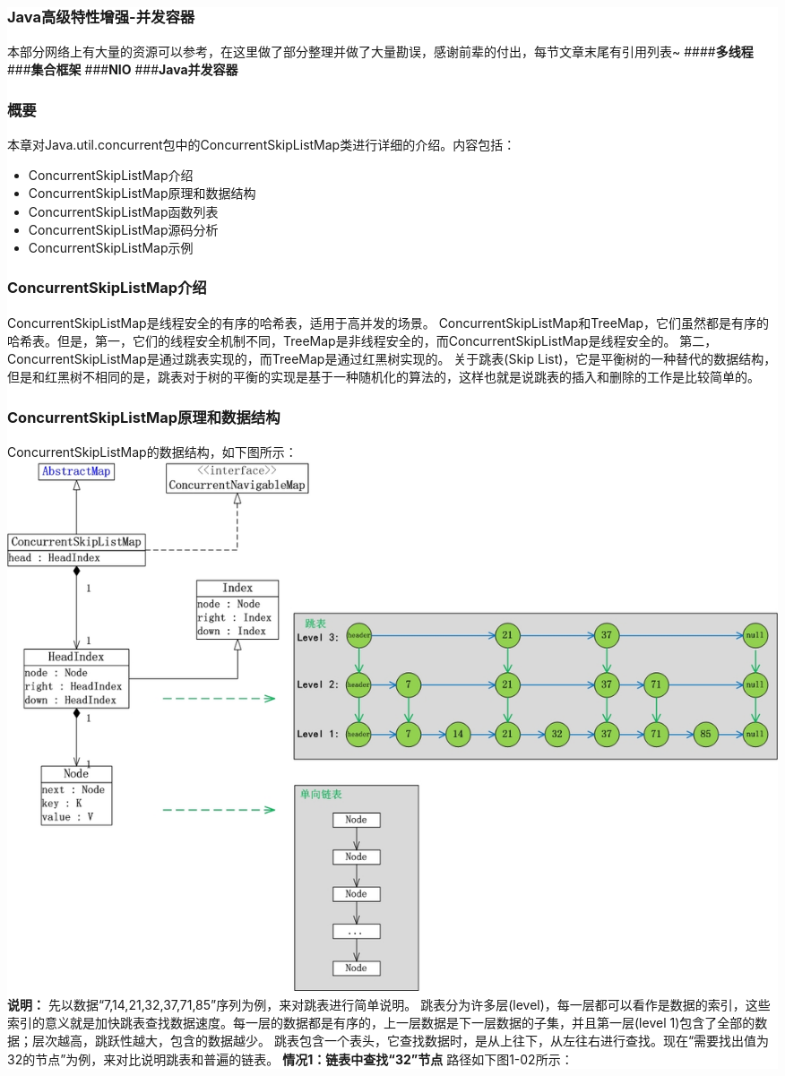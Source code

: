### **Java高级特性增强-并发容器**
本部分网络上有大量的资源可以参考，在这里做了部分整理并做了大量勘误，感谢前辈的付出，每节文章末尾有引用列表~
####**多线程**
###**集合框架**
###**NIO**
###**Java并发容器**

### 概要
本章对Java.util.concurrent包中的ConcurrentSkipListMap类进行详细的介绍。内容包括：

* ConcurrentSkipListMap介绍
* ConcurrentSkipListMap原理和数据结构
* ConcurrentSkipListMap函数列表
* ConcurrentSkipListMap源码分析
* ConcurrentSkipListMap示例

### ConcurrentSkipListMap介绍
ConcurrentSkipListMap是线程安全的有序的哈希表，适用于高并发的场景。
ConcurrentSkipListMap和TreeMap，它们虽然都是有序的哈希表。但是，第一，它们的线程安全机制不同，TreeMap是非线程安全的，而ConcurrentSkipListMap是线程安全的。
第二，ConcurrentSkipListMap是通过跳表实现的，而TreeMap是通过红黑树实现的。
关于跳表(Skip List)，它是平衡树的一种替代的数据结构，但是和红黑树不相同的是，跳表对于树的平衡的实现是基于一种随机化的算法的，这样也就是说跳表的插入和删除的工作是比较简单的。
### ConcurrentSkipListMap原理和数据结构
ConcurrentSkipListMap的数据结构，如下图所示：![7d7d48450f836bf600443210d6da0af4](大数据成神之路-Java高级特性增强(ConcurrentSkipListMap).resources/AA985055-21D7-47B9-B826-0BBF8CC3F359.jpg)
**说明：**
先以数据“7,14,21,32,37,71,85”序列为例，来对跳表进行简单说明。
跳表分为许多层(level)，每一层都可以看作是数据的索引，这些索引的意义就是加快跳表查找数据速度。每一层的数据都是有序的，上一层数据是下一层数据的子集，并且第一层(level 1)包含了全部的数据；层次越高，跳跃性越大，包含的数据越少。
跳表包含一个表头，它查找数据时，是从上往下，从左往右进行查找。现在“需要找出值为32的节点”为例，来对比说明跳表和普遍的链表。
**情况1：链表中查找“32”节点**
路径如下图1-02所示：